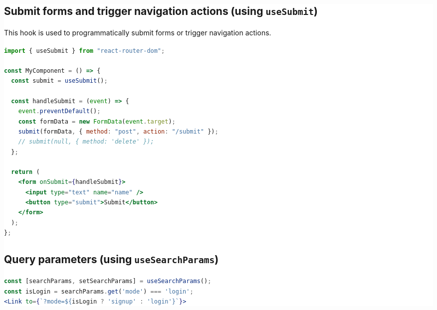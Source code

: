 ## Submit forms and trigger navigation actions (using `useSubmit`)

This hook is used to programmatically submit forms or trigger navigation actions.

```jsx
import { useSubmit } from "react-router-dom";

const MyComponent = () => {
  const submit = useSubmit();

  const handleSubmit = (event) => {
    event.preventDefault();
    const formData = new FormData(event.target);
    submit(formData, { method: "post", action: "/submit" });
    // submit(null, { method: 'delete' });
  };

  return (
    <form onSubmit={handleSubmit}>
      <input type="text" name="name" />
      <button type="submit">Submit</button>
    </form>
  );
};
```

## Query parameters (using `useSearchParams`)

```jsx
const [searchParams, setSearchParams] = useSearchParams();
const isLogin = searchParams.get('mode') === 'login';
<Link to={`?mode=${isLogin ? 'signup' : 'login'}`}>
```

